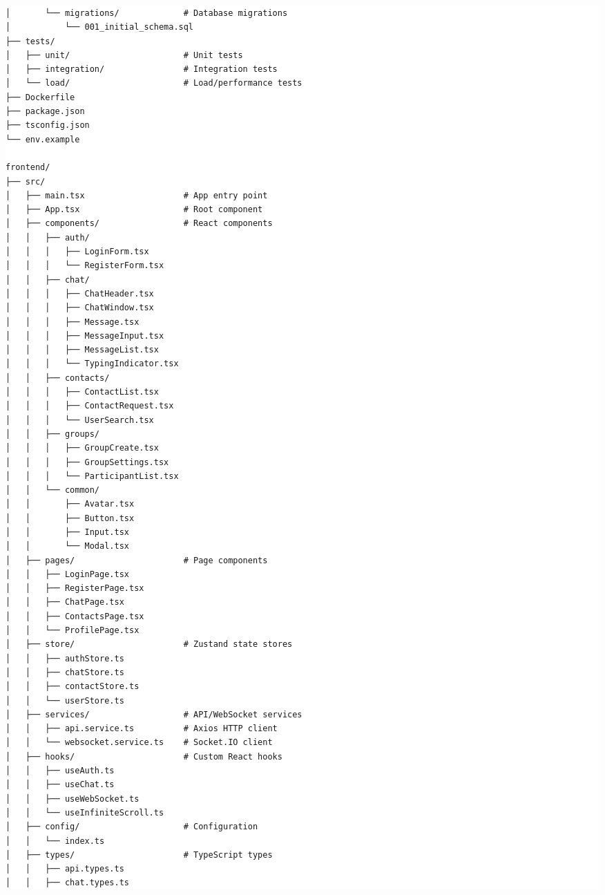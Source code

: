 ```text
│       └── migrations/             # Database migrations
│           └── 001_initial_schema.sql
├── tests/
│   ├── unit/                       # Unit tests
│   ├── integration/                # Integration tests
│   └── load/                       # Load/performance tests
├── Dockerfile
├── package.json
├── tsconfig.json
└── env.example

frontend/
├── src/
│   ├── main.tsx                    # App entry point
│   ├── App.tsx                     # Root component
│   ├── components/                 # React components
│   │   ├── auth/
│   │   │   ├── LoginForm.tsx
│   │   │   └── RegisterForm.tsx
│   │   ├── chat/
│   │   │   ├── ChatHeader.tsx
│   │   │   ├── ChatWindow.tsx
│   │   │   ├── Message.tsx
│   │   │   ├── MessageInput.tsx
│   │   │   ├── MessageList.tsx
│   │   │   └── TypingIndicator.tsx
│   │   ├── contacts/
│   │   │   ├── ContactList.tsx
│   │   │   ├── ContactRequest.tsx
│   │   │   └── UserSearch.tsx
│   │   ├── groups/
│   │   │   ├── GroupCreate.tsx
│   │   │   ├── GroupSettings.tsx
│   │   │   └── ParticipantList.tsx
│   │   └── common/
│   │       ├── Avatar.tsx
│   │       ├── Button.tsx
│   │       ├── Input.tsx
│   │       └── Modal.tsx
│   ├── pages/                      # Page components
│   │   ├── LoginPage.tsx
│   │   ├── RegisterPage.tsx
│   │   ├── ChatPage.tsx
│   │   ├── ContactsPage.tsx
│   │   └── ProfilePage.tsx
│   ├── store/                      # Zustand state stores
│   │   ├── authStore.ts
│   │   ├── chatStore.ts
│   │   ├── contactStore.ts
│   │   └── userStore.ts
│   ├── services/                   # API/WebSocket services
│   │   ├── api.service.ts          # Axios HTTP client
│   │   └── websocket.service.ts    # Socket.IO client
│   ├── hooks/                      # Custom React hooks
│   │   ├── useAuth.ts
│   │   ├── useChat.ts
│   │   ├── useWebSocket.ts
│   │   └── useInfiniteScroll.ts
│   ├── config/                     # Configuration
│   │   └── index.ts
│   ├── types/                      # TypeScript types
│   │   ├── api.types.ts
│   │   ├── chat.types.ts
```